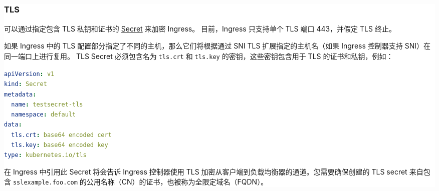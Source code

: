 
### TLS

可以通过指定包含 TLS 私钥和证书的 [Secret](https://kubernetes.io/docs/concepts/configuration/secret/) 来加密 Ingress。 目前，Ingress 只支持单个 TLS 端口 443，并假定 TLS 终止。

如果 Ingress 中的 TLS 配置部分指定了不同的主机，那么它们将根据通过 SNI TLS 扩展指定的主机名（如果 Ingress 控制器支持 SNI）在同一端口上进行复用。 TLS Secret 必须包含名为 `tls.crt` 和 `tls.key` 的密钥，这些密钥包含用于 TLS 的证书和私钥，例如：

```yaml
apiVersion: v1
kind: Secret
metadata:
  name: testsecret-tls
  namespace: default
data:
  tls.crt: base64 encoded cert
  tls.key: base64 encoded key
type: kubernetes.io/tls
```

在 Ingress 中引用此 Secret 将会告诉 Ingress 控制器使用 TLS 加密从客户端到负载均衡器的通道。您需要确保创建的 TLS secret 来自包含 `sslexample.foo.com` 的公用名称（CN）的证书，也被称为全限定域名（FQDN）。

